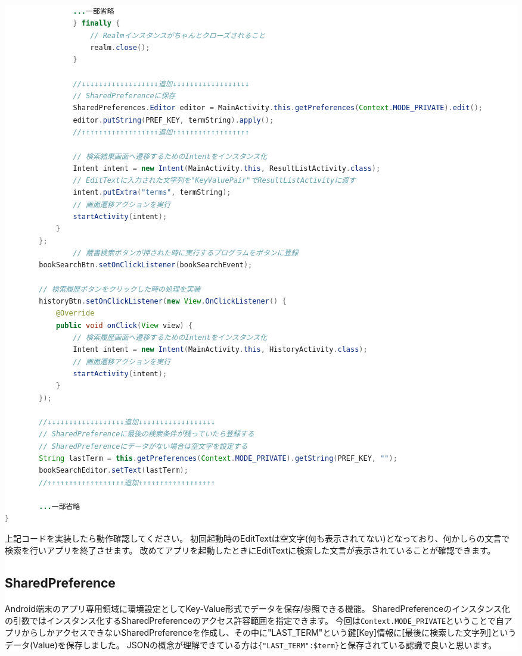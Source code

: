 ```java MainActivity.java
            	...一部省略
                } finally {
                    // Realmインスタンスがちゃんとクローズされること
                    realm.close();
                }

                //↓↓↓↓↓↓↓↓↓↓↓↓↓↓↓↓↓↓追加↓↓↓↓↓↓↓↓↓↓↓↓↓↓↓↓↓↓
                // SharedPreferenceに保存
                SharedPreferences.Editor editor = MainActivity.this.getPreferences(Context.MODE_PRIVATE).edit();
                editor.putString(PREF_KEY, termString).apply();
                //↑↑↑↑↑↑↑↑↑↑↑↑↑↑↑↑↑↑追加↑↑↑↑↑↑↑↑↑↑↑↑↑↑↑↑↑↑

                // 検索結果画面へ遷移するためのIntentをインスタンス化
                Intent intent = new Intent(MainActivity.this, ResultListActivity.class);
                // EditTextに入力された文字列を"KeyValuePair"でResultListActivityに渡す
                intent.putExtra("terms", termString);
                // 画面遷移アクションを実行
                startActivity(intent);
            }
        };
                // 蔵書検索ボタンが押された時に実行するプログラムをボタンに登録
        bookSearchBtn.setOnClickListener(bookSearchEvent);

        // 検索履歴ボタンをクリックした時の処理を実装
        historyBtn.setOnClickListener(new View.OnClickListener() {
            @Override
            public void onClick(View view) {
                // 検索履歴画面へ遷移するためのIntentをインスタンス化
                Intent intent = new Intent(MainActivity.this, HistoryActivity.class);
                // 画面遷移アクションを実行
                startActivity(intent);
            }
        });

        //↓↓↓↓↓↓↓↓↓↓↓↓↓↓↓↓↓↓追加↓↓↓↓↓↓↓↓↓↓↓↓↓↓↓↓↓↓
        // SharedPreferenceに最後の検索条件が残っていたら登録する
        // SharedPreferenceにデータがない場合は空文字を設定する
        String lastTerm = this.getPreferences(Context.MODE_PRIVATE).getString(PREF_KEY, "");
        bookSearchEditor.setText(lastTerm);
        //↑↑↑↑↑↑↑↑↑↑↑↑↑↑↑↑↑↑追加↑↑↑↑↑↑↑↑↑↑↑↑↑↑↑↑↑↑

		...一部省略
}
```
上記コードを実装したら動作確認してください。
初回起動時のEditTextは空文字(何も表示されてない)となっており、何かしらの文言で検索を行いアプリを終了させます。
改めてアプリを起動したときにEditTextに検索した文言が表示されていることが確認できます。

## SharedPreference
Android端末のアプリ専用領域に環境設定としてKey-Value形式でデータを保存/参照できる機能。
SharedPreferenceのインスタンス化の引数ではインスタンス化するSharedPreferenceのアクセス許容範囲を指定できます。
今回は`Context.MODE_PRIVATE`ということで自アプリからしかアクセスできないSharedPreferenceを作成し、その中に"LAST_TERM"という鍵[Key]情報に[最後に検索した文字列]というデータ(Value)を保存しました。
JSONの概念が理解できている方は`{"LAST_TERM":$term}`と保存されている認識で良いと思います。
